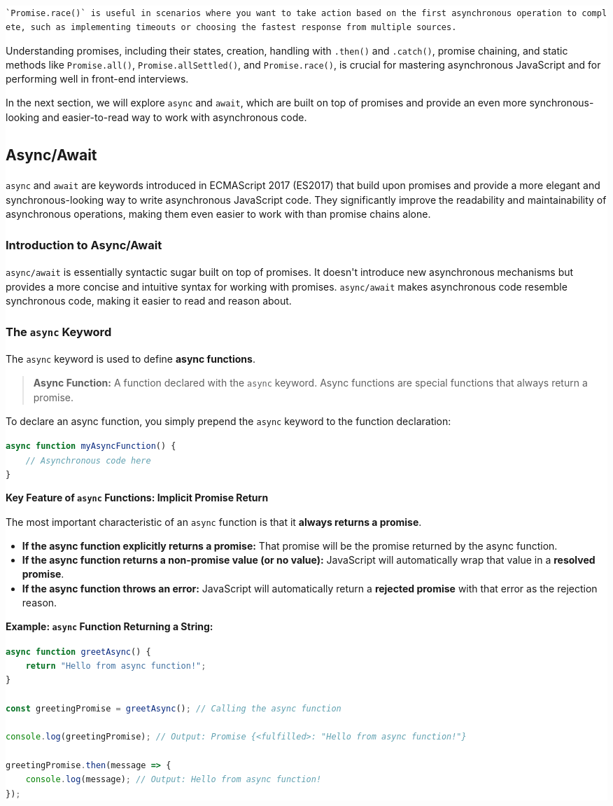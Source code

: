     `Promise.race()` is useful in scenarios where you want to take action based on the first asynchronous operation to complete, such as implementing timeouts or choosing the fastest response from multiple sources.

Understanding promises, including their states, creation, handling with `.then()` and `.catch()`, promise chaining, and static methods like `Promise.all()`, `Promise.allSettled()`, and `Promise.race()`, is crucial for mastering asynchronous JavaScript and for performing well in front-end interviews.

In the next section, we will explore `async` and `await`, which are built on top of promises and provide an even more synchronous-looking and easier-to-read way to work with asynchronous code.

## Async/Await

`async` and `await` are keywords introduced in ECMAScript 2017 (ES2017) that build upon promises and provide a more elegant and synchronous-looking way to write asynchronous JavaScript code. They significantly improve the readability and maintainability of asynchronous operations, making them even easier to work with than promise chains alone.

### Introduction to Async/Await

`async/await` is essentially syntactic sugar built on top of promises. It doesn't introduce new asynchronous mechanisms but provides a more concise and intuitive syntax for working with promises.  `async/await` makes asynchronous code resemble synchronous code, making it easier to read and reason about.

### The `async` Keyword

The `async` keyword is used to define **async functions**.

> **Async Function:** A function declared with the `async` keyword. Async functions are special functions that always return a promise.

To declare an async function, you simply prepend the `async` keyword to the function declaration:

```javascript
async function myAsyncFunction() {
    // Asynchronous code here
}
```

**Key Feature of `async` Functions: Implicit Promise Return**

The most important characteristic of an `async` function is that it **always returns a promise**.

*   **If the async function explicitly returns a promise:** That promise will be the promise returned by the async function.
*   **If the async function returns a non-promise value (or no value):** JavaScript will automatically wrap that value in a **resolved promise**.
*   **If the async function throws an error:** JavaScript will automatically return a **rejected promise** with that error as the rejection reason.

**Example: `async` Function Returning a String:**

```javascript
async function greetAsync() {
    return "Hello from async function!";
}

const greetingPromise = greetAsync(); // Calling the async function

console.log(greetingPromise); // Output: Promise {<fulfilled>: "Hello from async function!"}

greetingPromise.then(message => {
    console.log(message); // Output: Hello from async function!
});
```
